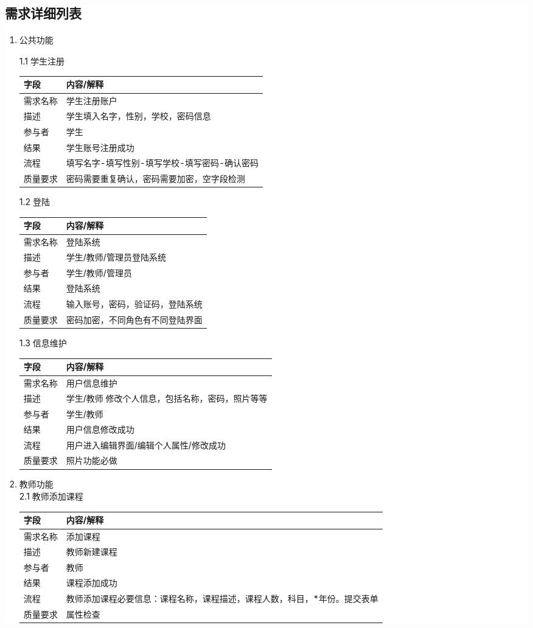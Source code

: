 ## 需求详细列表  
1. 公共功能  

    1.1 学生注册 

    |字段|内容/解释|
    |---|---|
    |需求名称| 学生注册账户 |
    |描述| 学生填入名字，性别，学校，密码信息 |
    |参与者| 学生 |
    |结果| 学生账号注册成功 |
    |流程| 填写名字-填写性别-填写学校-填写密码-确认密码 |
    |质量要求| 密码需要重复确认，密码需要加密，空字段检测 |
    
    1.2 登陆  
    
    |字段|内容/解释|
    |---|---|
    |需求名称| 登陆系统 |
    |描述| 学生/教师/管理员登陆系统 |
    |参与者| 学生/教师/管理员 |
    |结果| 登陆系统 |
    |流程| 输入账号，密码，验证码，登陆系统 |
    |质量要求| 密码加密，不同角色有不同登陆界面 |
    
    1.3 信息维护
    
    |字段|内容/解释|
    |---|---|
    |需求名称| 用户信息维护 |
    |描述| 学生/教师 修改个人信息，包括名称，密码，照片等等 |
    |参与者| 学生/教师 |
    |结果| 用户信息修改成功 |
    |流程| 用户进入编辑界面/编辑个人属性/修改成功 |
    |质量要求| 照片功能必做 |
    
2. 教师功能  
    2.1 教师添加课程  
    
    |字段|内容/解释|
    |---|---|
    |需求名称| 添加课程 |
    |描述| 教师新建课程 |
    |参与者| 教师 |
    |结果| 课程添加成功 |
    |流程| 教师添加课程必要信息：课程名称，课程描述，课程人数，科目，*年份。提交表单 |
    |质量要求| 属性检查 |
    